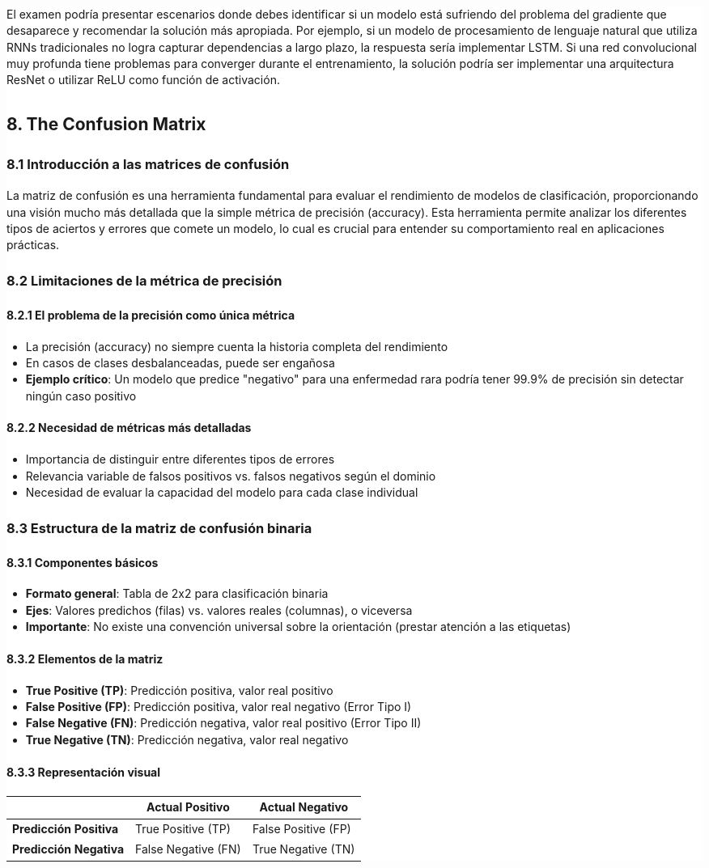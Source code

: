 El examen podría presentar escenarios donde debes identificar si un modelo está sufriendo del problema del gradiente que desaparece y recomendar la solución más apropiada. Por ejemplo, si un modelo de procesamiento de lenguaje natural que utiliza RNNs tradicionales no logra capturar dependencias a largo plazo, la respuesta sería implementar LSTM. Si una red convolucional muy profunda tiene problemas para converger durante el entrenamiento, la solución podría ser implementar una arquitectura ResNet o utilizar ReLU como función de activación.



## 8. The Confusion Matrix

### 8.1 Introducción a las matrices de confusión

La matriz de confusión es una herramienta fundamental para evaluar el rendimiento de modelos de clasificación, proporcionando una visión mucho más detallada que la simple métrica de precisión (accuracy). Esta herramienta permite analizar los diferentes tipos de aciertos y errores que comete un modelo, lo cual es crucial para entender su comportamiento real en aplicaciones prácticas.

### 8.2 Limitaciones de la métrica de precisión

#### 8.2.1 El problema de la precisión como única métrica
- La precisión (accuracy) no siempre cuenta la historia completa del rendimiento
- En casos de clases desbalanceadas, puede ser engañosa
- **Ejemplo crítico**: Un modelo que predice "negativo" para una enfermedad rara podría tener 99.9% de precisión sin detectar ningún caso positivo

#### 8.2.2 Necesidad de métricas más detalladas
- Importancia de distinguir entre diferentes tipos de errores
- Relevancia variable de falsos positivos vs. falsos negativos según el dominio
- Necesidad de evaluar la capacidad del modelo para cada clase individual

### 8.3 Estructura de la matriz de confusión binaria

#### 8.3.1 Componentes básicos
- **Formato general**: Tabla de 2x2 para clasificación binaria
- **Ejes**: Valores predichos (filas) vs. valores reales (columnas), o viceversa
- **Importante**: No existe una convención universal sobre la orientación (prestar atención a las etiquetas)

#### 8.3.2 Elementos de la matriz
- **True Positive (TP)**: Predicción positiva, valor real positivo
- **False Positive (FP)**: Predicción positiva, valor real negativo (Error Tipo I)
- **False Negative (FN)**: Predicción negativa, valor real positivo (Error Tipo II)
- **True Negative (TN)**: Predicción negativa, valor real negativo

#### 8.3.3 Representación visual

| | Actual Positivo | Actual Negativo |
|-----------------|-----------------|-----------------|
| **Predicción Positiva** | True Positive (TP) | False Positive (FP) |
| **Predicción Negativa** | False Negative (FN) | True Negative (TN) |
